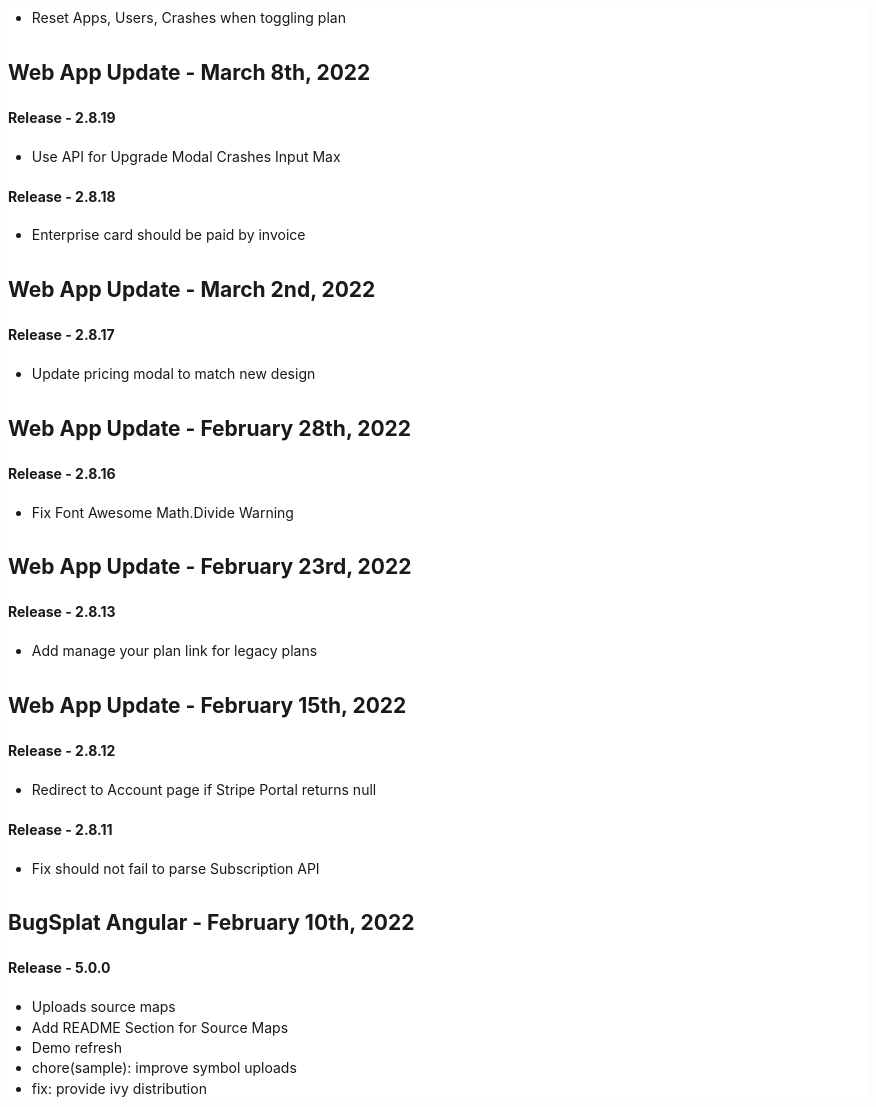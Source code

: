* Reset Apps, Users, Crashes when toggling plan

## Web App Update - March 8th, 2022

#### Release - 2.8.19

* Use API for Upgrade Modal Crashes Input Max

#### Release - 2.8.18

* Enterprise card should be paid by invoice

## Web App Update - March 2nd, 2022

#### Release - 2.8.17

* Update pricing modal to match new design

## Web App Update - February 28th, 2022

#### Release - 2.8.16

* Fix Font Awesome Math.Divide Warning

## Web App Update - February 23rd, 2022

#### Release - 2.8.13

* Add manage your plan link for legacy plans



## Web App Update - February 15th, 2022

#### Release - 2.8.12

* Redirect to Account page if Stripe Portal returns null

#### Release - 2.8.11

* Fix should not fail to parse Subscription API



## BugSplat Angular - February 10th, 2022

#### Release - 5.0.0

* Uploads source maps&#x20;
* Add README Section for Source Maps&#x20;
* Demo refresh
* chore(sample): improve symbol uploads
* fix: provide ivy distribution
